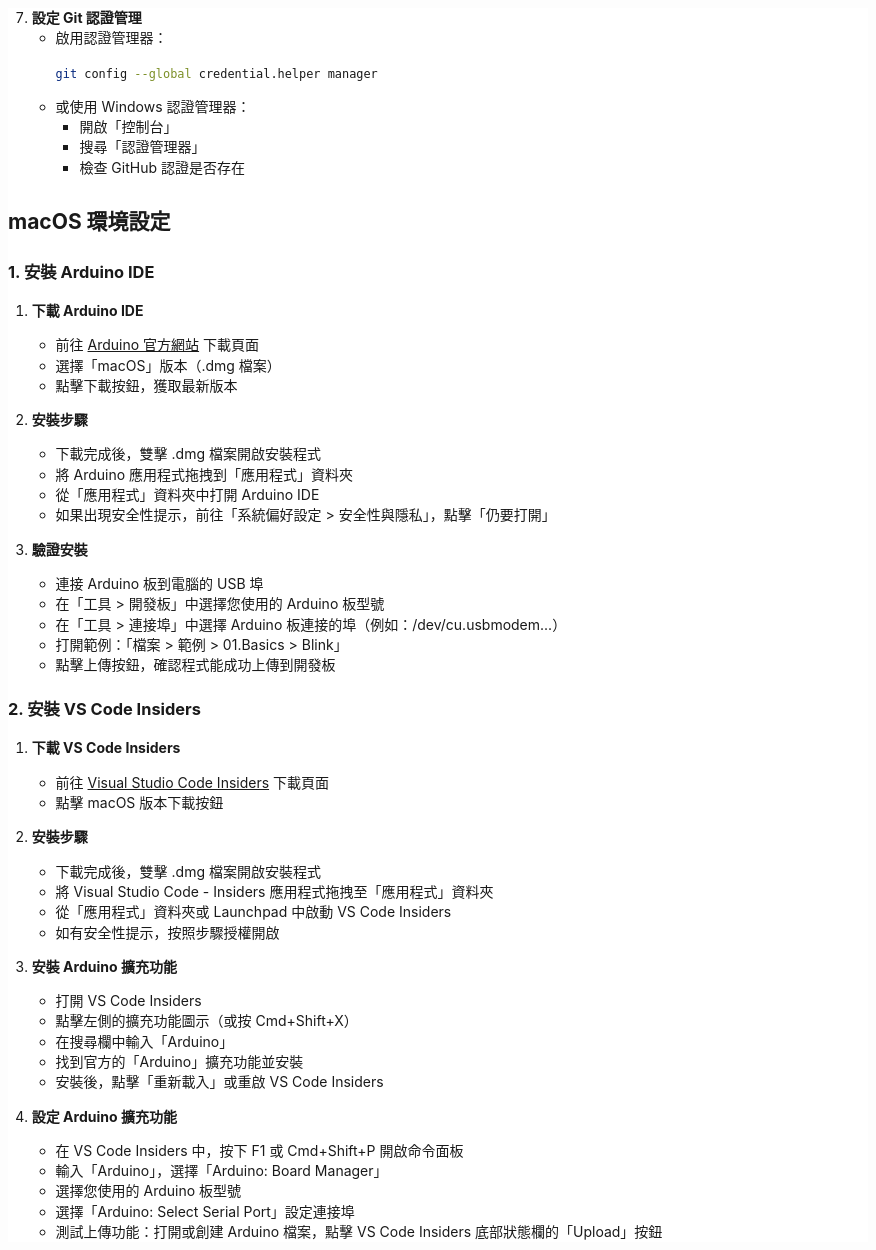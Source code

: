 7. **設定 Git 認證管理**
   - 啟用認證管理器：
     ```bash
     git config --global credential.helper manager
     ```
   - 或使用 Windows 認證管理器：
     - 開啟「控制台」
     - 搜尋「認證管理器」
     - 檢查 GitHub 認證是否存在

## macOS 環境設定

### 1. 安裝 Arduino IDE

1. **下載 Arduino IDE**
   - 前往 [Arduino 官方網站](https://www.arduino.cc/en/software) 下載頁面
   - 選擇「macOS」版本（.dmg 檔案）
   - 點擊下載按鈕，獲取最新版本

2. **安裝步驟**
   - 下載完成後，雙擊 .dmg 檔案開啟安裝程式
   - 將 Arduino 應用程式拖拽到「應用程式」資料夾
   - 從「應用程式」資料夾中打開 Arduino IDE
   - 如果出現安全性提示，前往「系統偏好設定 > 安全性與隱私」，點擊「仍要打開」

3. **驗證安裝**
   - 連接 Arduino 板到電腦的 USB 埠
   - 在「工具 > 開發板」中選擇您使用的 Arduino 板型號
   - 在「工具 > 連接埠」中選擇 Arduino 板連接的埠（例如：/dev/cu.usbmodem...）
   - 打開範例：「檔案 > 範例 > 01.Basics > Blink」
   - 點擊上傳按鈕，確認程式能成功上傳到開發板

### 2. 安裝 VS Code Insiders

1. **下載 VS Code Insiders**
   - 前往 [Visual Studio Code Insiders](https://code.visualstudio.com/insiders/) 下載頁面
   - 點擊 macOS 版本下載按鈕

2. **安裝步驟**
   - 下載完成後，雙擊 .dmg 檔案開啟安裝程式
   - 將 Visual Studio Code - Insiders 應用程式拖拽至「應用程式」資料夾
   - 從「應用程式」資料夾或 Launchpad 中啟動 VS Code Insiders
   - 如有安全性提示，按照步驟授權開啟

3. **安裝 Arduino 擴充功能**
   - 打開 VS Code Insiders
   - 點擊左側的擴充功能圖示（或按 Cmd+Shift+X）
   - 在搜尋欄中輸入「Arduino」
   - 找到官方的「Arduino」擴充功能並安裝
   - 安裝後，點擊「重新載入」或重啟 VS Code Insiders

4. **設定 Arduino 擴充功能**
   - 在 VS Code Insiders 中，按下 F1 或 Cmd+Shift+P 開啟命令面板
   - 輸入「Arduino」，選擇「Arduino: Board Manager」
   - 選擇您使用的 Arduino 板型號
   - 選擇「Arduino: Select Serial Port」設定連接埠
   - 測試上傳功能：打開或創建 Arduino 檔案，點擊 VS Code Insiders 底部狀態欄的「Upload」按鈕

